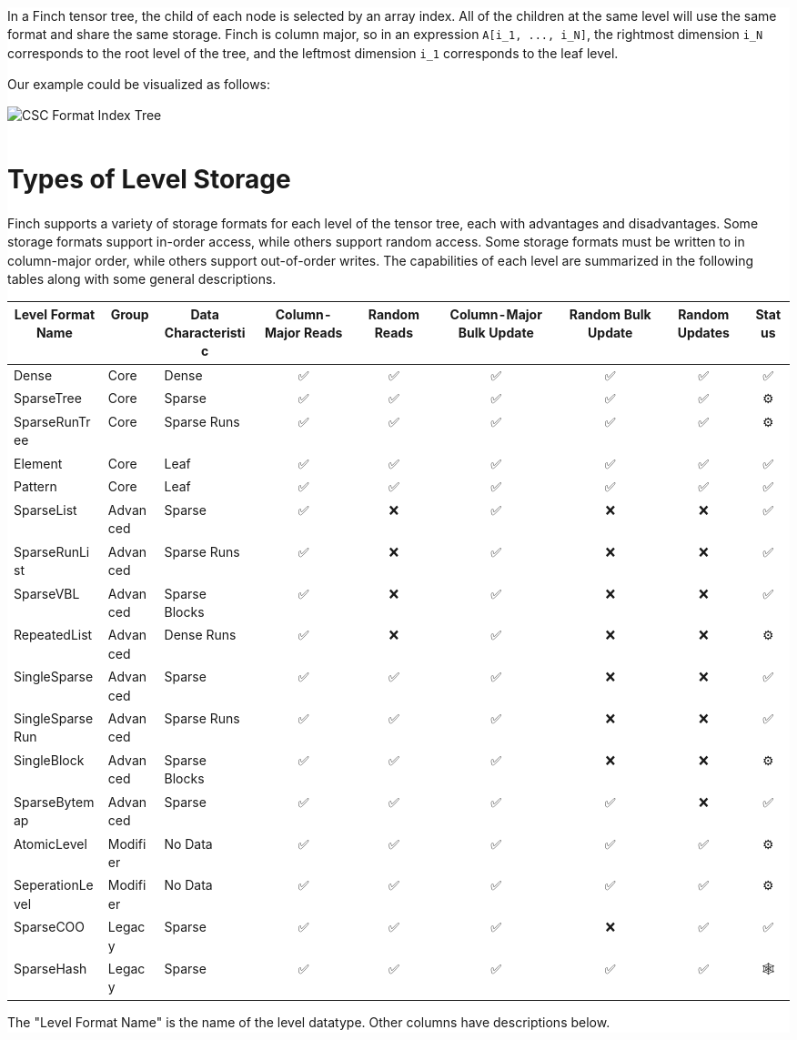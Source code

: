 In a Finch tensor tree, the child of each node is selected by an array index.
All of the children at the same level will use the same format and share the
same storage. Finch is column major, so in an expression `A[i_1, ..., i_N]`, the
rightmost dimension `i_N` corresponds to the root level of the tree, and the
leftmost dimension `i_1` corresponds to the leaf level.

Our example could be visualized as follows:

![CSC Format Index Tree](../assets/levels-A-d-sl-e.png)

# Types of Level Storage

Finch supports a variety of storage formats for each level of the tensor tree,
each with advantages and disadvantages. Some storage formats support in-order
access, while others support random access. Some storage formats must be written
to in column-major order, while others support out-of-order writes. The
capabilities of each level are summarized in the following tables along with
some general descriptions.

| Level Format Name    | Group    | Data Characteristic   | Column-Major Reads | Random Reads | Column-Major Bulk Update | Random Bulk Update | Random Updates | Status |
|----------------------|----------|-----------------------|:------------------:|:------------:|:------------------------:|:------------------:|:--------------:|:------:|
| Dense                | Core     | Dense                 | ✅                  | ✅            | ✅                        | ✅                  | ✅              | ✅     |
| SparseTree           | Core     | Sparse                | ✅                  | ✅            | ✅                        | ✅                  | ✅              | ⚙️    |
| SparseRunTree        | Core     | Sparse Runs           | ✅                  | ✅            | ✅                        | ✅                  | ✅              | ⚙️    |
| Element              | Core     | Leaf                  | ✅                  | ✅            | ✅                        | ✅                  | ✅              | ✅     |
| Pattern              | Core     | Leaf                  | ✅                  | ✅            | ✅                        | ✅                  | ✅              | ✅     |
| SparseList           | Advanced | Sparse                | ✅                  | ❌            | ✅                        | ❌                  | ❌              | ✅     |
| SparseRunList        | Advanced | Sparse Runs           | ✅                  | ❌            | ✅                        | ❌                  | ❌              | ✅     |
| SparseVBL            | Advanced | Sparse Blocks         | ✅                  | ❌            | ✅                        | ❌                  | ❌              | ✅     |
| RepeatedList         | Advanced | Dense Runs            | ✅                  | ❌            | ✅                        | ❌                  | ❌              | ⚙     |
| SingleSparse         | Advanced | Sparse                | ✅                  | ✅            | ✅                        | ❌                  | ❌              | ✅     |
| SingleSparseRun      | Advanced | Sparse Runs           | ✅                  | ✅            | ✅                        | ❌                  | ❌              | ✅     |
| SingleBlock          | Advanced | Sparse Blocks         | ✅                  | ✅            | ✅                        | ❌                  | ❌              | ⚙️     |
| SparseBytemap        | Advanced | Sparse                | ✅                  | ✅            | ✅                        | ✅                  | ❌              | ✅     |
| AtomicLevel          | Modifier | No Data               | ✅                  | ✅            | ✅                        | ✅                  | ✅              | ⚙️ |
| SeperationLevel      | Modifier | No Data               | ✅                  | ✅            | ✅                        | ✅                  | ✅              | ⚙️ |
| SparseCOO            | Legacy   | Sparse                | ✅                  | ✅            | ✅                        | ❌                  | ✅              | ✅️    |
| SparseHash           | Legacy   | Sparse                | ✅                  | ✅            | ✅                        | ✅                  | ✅              | 🕸️   |

The "Level Format Name" is the name of the level datatype. Other columns have descriptions below.
